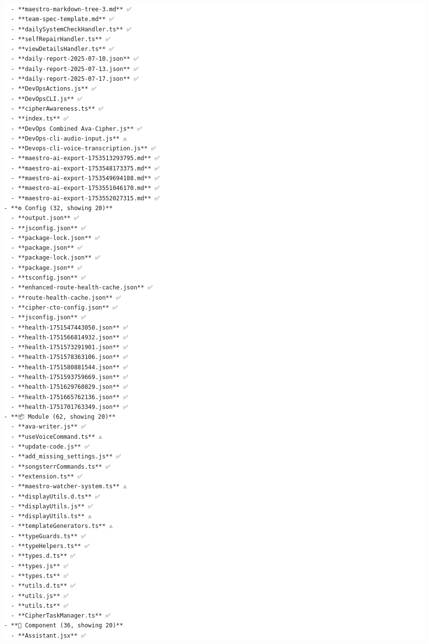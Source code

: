       - **maestro-markdown-tree-3.md** ✅
      - **team-spec-template.md** ✅
      - **dailySystemCheckHandler.ts** ✅
      - **selfRepairHandler.ts** ✅
      - **viewDetailsHandler.ts** ✅
      - **daily-report-2025-07-10.json** ✅
      - **daily-report-2025-07-13.json** ✅
      - **daily-report-2025-07-17.json** ✅
      - **DevOpsActions.js** ✅
      - **DevOpsCLI.js** ✅
      - **cipherAwareness.ts** ✅
      - **index.ts** ✅
      - **DevOps Combined Ava-Cipher.js** ✅
      - **DevOps-cli-audio-input.js** ⚠️
      - **Devops-cli-voice-transcription.js** ✅
      - **maestro-ai-export-1753513293795.md** ✅
      - **maestro-ai-export-1753548173375.md** ✅
      - **maestro-ai-export-1753549694188.md** ✅
      - **maestro-ai-export-1753551046170.md** ✅
      - **maestro-ai-export-1753552027315.md** ✅
    - **⚙️ Config (32, showing 20)**
      - **output.json** ✅
      - **jsconfig.json** ✅
      - **package-lock.json** ✅
      - **package.json** ✅
      - **package-lock.json** ✅
      - **package.json** ✅
      - **tsconfig.json** ✅
      - **enhanced-route-health-cache.json** ✅
      - **route-health-cache.json** ✅
      - **cipher-cto-config.json** ✅
      - **jsconfig.json** ✅
      - **health-1751547443050.json** ✅
      - **health-1751566814932.json** ✅
      - **health-1751573291901.json** ✅
      - **health-1751578363106.json** ✅
      - **health-1751580881544.json** ✅
      - **health-1751593759669.json** ✅
      - **health-1751629760829.json** ✅
      - **health-1751665762136.json** ✅
      - **health-1751701763349.json** ✅
    - **📦 Module (62, showing 20)**
      - **ava-writer.js** ✅
      - **useVoiceCommand.ts** ⚠️
      - **update-code.js** ✅
      - **add_missing_settings.js** ✅
      - **songsterrCommands.ts** ✅
      - **extension.ts** ✅
      - **maestro-watcher-system.ts** ⚠️
      - **displayUtils.d.ts** ✅
      - **displayUtils.js** ✅
      - **displayUtils.ts** ⚠️
      - **templateGenerators.ts** ⚠️
      - **typeGuards.ts** ✅
      - **typeHelpers.ts** ✅
      - **types.d.ts** ✅
      - **types.js** ✅
      - **types.ts** ✅
      - **utils.d.ts** ✅
      - **utils.js** ✅
      - **utils.ts** ✅
      - **CipherTaskManager.ts** ✅
    - **🧩 Component (36, showing 20)**
      - **Assistant.jsx** ✅